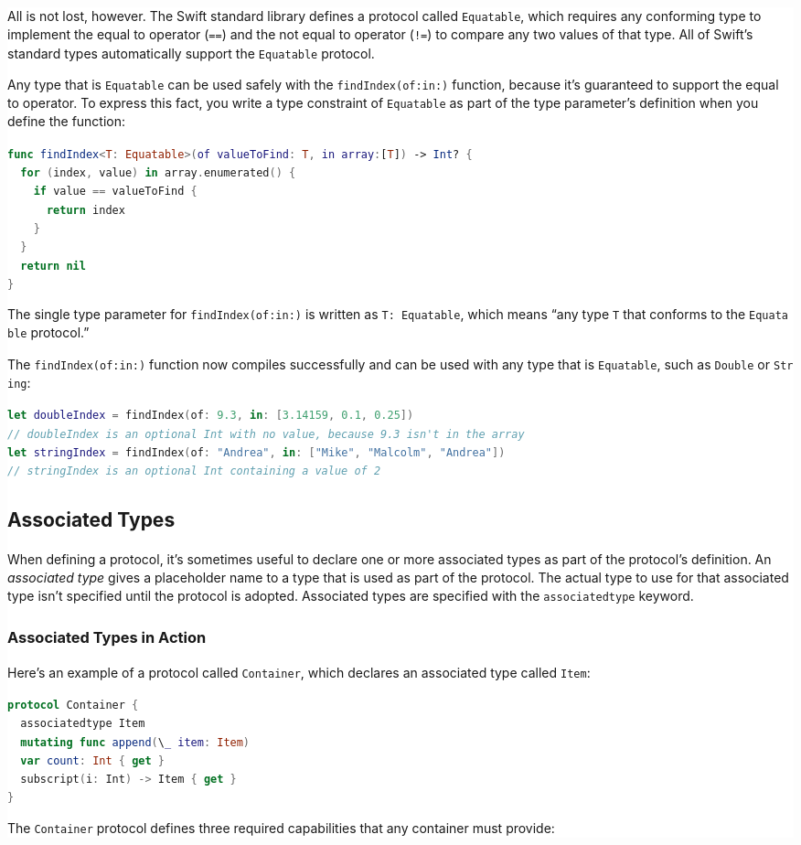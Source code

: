 All is not lost, however. The Swift standard library defines a protocol called `Equatable`, which requires any conforming type to implement the equal to operator (`==`) and the not equal to operator (`!=`) to compare any two values of that type. All of Swift’s standard types automatically support the `Equatable` protocol.

Any type that is `Equatable` can be used safely with the `findIndex(of:in:)` function, because it’s guaranteed to support the equal to operator. To express this fact, you write a type constraint of `Equatable` as part of the type parameter’s definition when you define the function:

```swift
func findIndex<T: Equatable>(of valueToFind: T, in array:[T]) -> Int? {
  for (index, value) in array.enumerated() {
    if value == valueToFind {
      return index
    }
  }
  return nil
}
```

The single type parameter for `findIndex(of:in:)` is written as `T: Equatable`, which means “any type `T` that conforms to the `Equatable` protocol.”

The `findIndex(of:in:)` function now compiles successfully and can be used with any type that is `Equatable`, such as `Double` or `String`:

```swift
let doubleIndex = findIndex(of: 9.3, in: [3.14159, 0.1, 0.25])
// doubleIndex is an optional Int with no value, because 9.3 isn't in the array
let stringIndex = findIndex(of: "Andrea", in: ["Mike", "Malcolm", "Andrea"])
// stringIndex is an optional Int containing a value of 2
```

Associated Types
----------------

When defining a protocol, it’s sometimes useful to declare one or more associated types as part of the protocol’s definition. An _associated type_ gives a placeholder name to a type that is used as part of the protocol. The actual type to use for that associated type isn’t specified until the protocol is adopted. Associated types are specified with the `associatedtype` keyword.

### Associated Types in Action

Here’s an example of a protocol called `Container`, which declares an associated type called `Item`:

```swift
protocol Container {
  associatedtype Item
  mutating func append(\_ item: Item)
  var count: Int { get }
  subscript(i: Int) -> Item { get }
}
```

The `Container` protocol defines three required capabilities that any container must provide:
